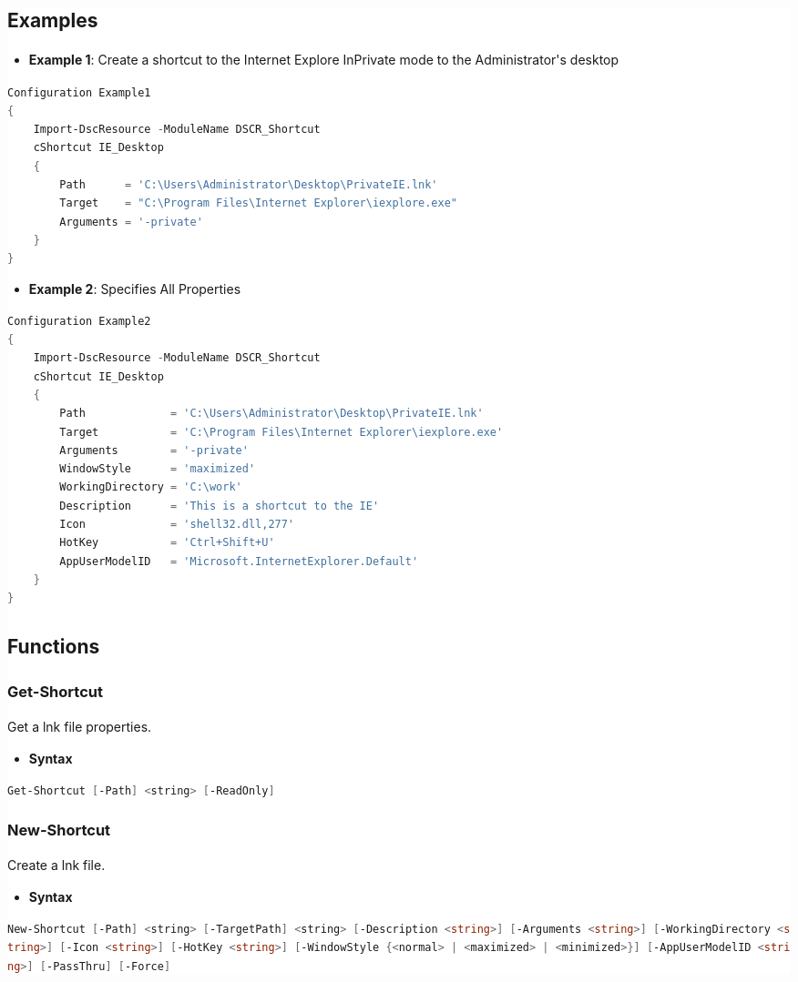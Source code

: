 
## Examples
+ **Example 1**: Create a shortcut to the Internet Explore InPrivate mode to the Administrator's desktop
```PowerShell
Configuration Example1
{
    Import-DscResource -ModuleName DSCR_Shortcut
    cShortcut IE_Desktop
    {
        Path      = 'C:\Users\Administrator\Desktop\PrivateIE.lnk'
        Target    = "C:\Program Files\Internet Explorer\iexplore.exe"
        Arguments = '-private'
    }
}
```

+ **Example 2**: Specifies All Properties
```PowerShell
Configuration Example2
{
    Import-DscResource -ModuleName DSCR_Shortcut
    cShortcut IE_Desktop
    {
        Path             = 'C:\Users\Administrator\Desktop\PrivateIE.lnk'
        Target           = 'C:\Program Files\Internet Explorer\iexplore.exe'
        Arguments        = '-private'
        WindowStyle      = 'maximized'
        WorkingDirectory = 'C:\work'
        Description      = 'This is a shortcut to the IE'
        Icon             = 'shell32.dll,277'
        HotKey           = 'Ctrl+Shift+U'
        AppUserModelID   = 'Microsoft.InternetExplorer.Default'
    }
}
```

## Functions
### Get-Shortcut
Get a lnk file properties.

+ **Syntax**
```PowerShell
Get-Shortcut [-Path] <string> [-ReadOnly]
```

### New-Shortcut
Create a lnk file.

+ **Syntax**
```PowerShell
New-Shortcut [-Path] <string> [-TargetPath] <string> [-Description <string>] [-Arguments <string>] [-WorkingDirectory <string>] [-Icon <string>] [-HotKey <string>] [-WindowStyle {<normal> | <maximized> | <minimized>}] [-AppUserModelID <string>] [-PassThru] [-Force]
```
